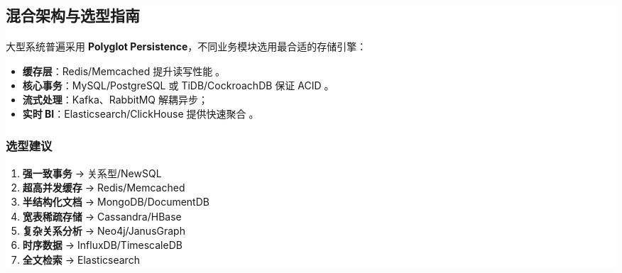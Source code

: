 
## 混合架构与选型指南

大型系统普遍采用 **Polyglot Persistence**，不同业务模块选用最合适的存储引擎：

- **缓存层**：Redis/Memcached 提升读写性能 。
- **核心事务**：MySQL/PostgreSQL 或 TiDB/CockroachDB 保证 ACID 。
- **流式处理**：Kafka、RabbitMQ 解耦异步；
- **实时 BI**：Elasticsearch/ClickHouse 提供快速聚合 。

### 选型建议

1. **强一致事务** → 关系型/NewSQL
2. **超高并发缓存** → Redis/Memcached
3. **半结构化文档** → MongoDB/DocumentDB
4. **宽表稀疏存储** → Cassandra/HBase
5. **复杂关系分析** → Neo4j/JanusGraph
6. **时序数据** → InfluxDB/TimescaleDB
7. **全文检索** → Elasticsearch

